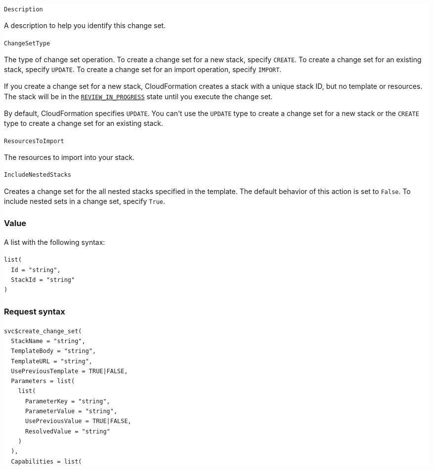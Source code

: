 <tr class="even">
<td><code
id="cloudformation_create_change_set_:_Description">Description</code></td>
<td><p>A description to help you identify this change set.</p></td>
</tr>
<tr class="odd">
<td><code
id="cloudformation_create_change_set_:_ChangeSetType">ChangeSetType</code></td>
<td><p>The type of change set operation. To create a change set for a
new stack, specify <code>CREATE</code>. To create a change set for an
existing stack, specify <code>UPDATE</code>. To create a change set for
an import operation, specify <code>IMPORT</code>.</p>
<p>If you create a change set for a new stack, CloudFormation creates a
stack with a unique stack ID, but no template or resources. The stack
will be in the <a
href="https://docs.aws.amazon.com/AWSCloudFormation/latest/UserGuide/using-cfn-describing-stacks.html#d0e11995"><code>REVIEW_IN_PROGRESS</code></a>
state until you execute the change set.</p>
<p>By default, CloudFormation specifies <code>UPDATE</code>. You can't
use the <code>UPDATE</code> type to create a change set for a new stack
or the <code>CREATE</code> type to create a change set for an existing
stack.</p></td>
</tr>
<tr class="even">
<td><code
id="cloudformation_create_change_set_:_ResourcesToImport">ResourcesToImport</code></td>
<td><p>The resources to import into your stack.</p></td>
</tr>
<tr class="odd">
<td><code
id="cloudformation_create_change_set_:_IncludeNestedStacks">IncludeNestedStacks</code></td>
<td><p>Creates a change set for the all nested stacks specified in the
template. The default behavior of this action is set to
<code>False</code>. To include nested sets in a change set, specify
<code>True</code>.</p></td>
</tr>
</tbody>
</table>

### Value

A list with the following syntax:

    list(
      Id = "string",
      StackId = "string"
    )

### Request syntax

    svc$create_change_set(
      StackName = "string",
      TemplateBody = "string",
      TemplateURL = "string",
      UsePreviousTemplate = TRUE|FALSE,
      Parameters = list(
        list(
          ParameterKey = "string",
          ParameterValue = "string",
          UsePreviousValue = TRUE|FALSE,
          ResolvedValue = "string"
        )
      ),
      Capabilities = list(